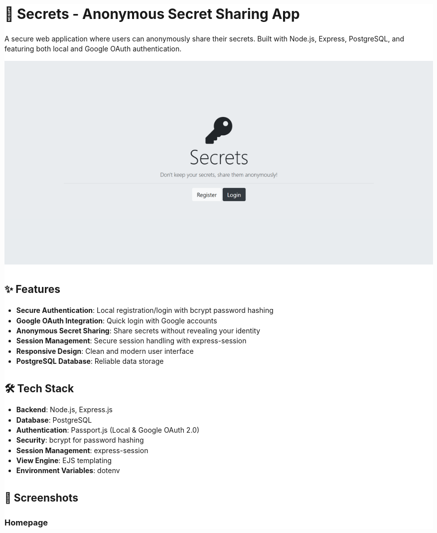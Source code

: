 # 🔐 Secrets - Anonymous Secret Sharing App

A secure web application where users can anonymously share their secrets. Built with Node.js, Express, PostgreSQL, and featuring both local and Google OAuth authentication.

![App Homepage](./public/images/homepage.png)

## ✨ Features

- **Secure Authentication**: Local registration/login with bcrypt password hashing
- **Google OAuth Integration**: Quick login with Google accounts
- **Anonymous Secret Sharing**: Share secrets without revealing your identity
- **Session Management**: Secure session handling with express-session
- **Responsive Design**: Clean and modern user interface
- **PostgreSQL Database**: Reliable data storage

## 🛠️ Tech Stack

- **Backend**: Node.js, Express.js
- **Database**: PostgreSQL
- **Authentication**: Passport.js (Local & Google OAuth 2.0)
- **Security**: bcrypt for password hashing
- **Session Management**: express-session
- **View Engine**: EJS templating
- **Environment Variables**: dotenv

## 📸 Screenshots

### Homepage